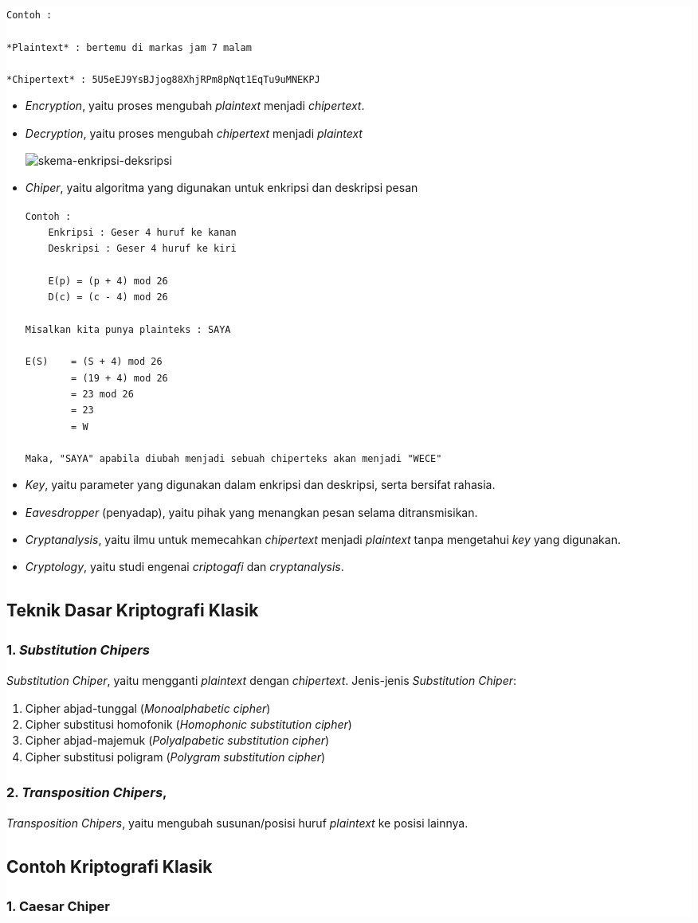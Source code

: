     Contoh :
    
    *Plaintext* : bertemu di markas jam 7 malam
        
    *Chipertext* : 5U5eEJ9YsBJjog88XhjRPm8pNqt1EqTu9uMNEKPJ

- *Encryption*, yaitu proses mengubah *plaintext* menjadi *chipertext*.
- *Decryption*, yaitu proses mengubah *chipertext* menjadi *plaintext*

    ![skema-enkripsi-deksripsi](https://cogierb201.files.wordpress.com/2012/04/kriptografi.png)

- *Chiper*, yaitu algoritma yang digunakan untuk enkripsi dan deskripsi pesan
    ```
    Contoh :
        Enkripsi : Geser 4 huruf ke kanan
        Deskripsi : Geser 4 huruf ke kiri

        E(p) = (p + 4) mod 26
        D(c) = (c - 4) mod 26
    
    Misalkan kita punya plainteks : SAYA
    
    E(S)    = (S + 4) mod 26
            = (19 + 4) mod 26
            = 23 mod 26
            = 23
            = W

    Maka, "SAYA" apabila diubah menjadi sebuah chiperteks akan menjadi "WECE"
    ```

- *Key*, yaitu parameter yang digunakan dalam enkripsi dan deskripsi, serta bersifat rahasia.
- *Eavesdropper* (penyadap), yaitu pihak yang menangkan pesan selama ditransmisikan.
- *Cryptanalysis*, yaitu ilmu untuk memecahkan *chipertext* menjadi *plaintext* tanpa mengetahui *key* yang digunakan.
- *Cryptology*, yaitu studi engenai *criptogafi* dan *cryptanalysis*.

## Teknik Dasar Kriptografi Klasik

### 1. *Substitution Chipers*
*Substitution Chiper*, yaitu mengganti *plaintext* dengan *chipertext*. Jenis-jenis *Substitution Chiper*:
1. Cipher abjad-tunggal (*Monoalphabetic cipher*)
2. Cipher substitusi homofonik (*Homophonic substitution cipher*)
3. Cipher abjad-majemuk (*Polyalpabetic substitution cipher*)
4. Cipher substitusi poligram (*Polygram substitution cipher*)

### 2. *Transposition Chipers*, 
*Transposition Chipers*, yaitu mengubah susunan/posisi huruf *plaintext* ke posisi lainnya. 

## Contoh Kriptografi Klasik

### 1. Caesar Chiper
